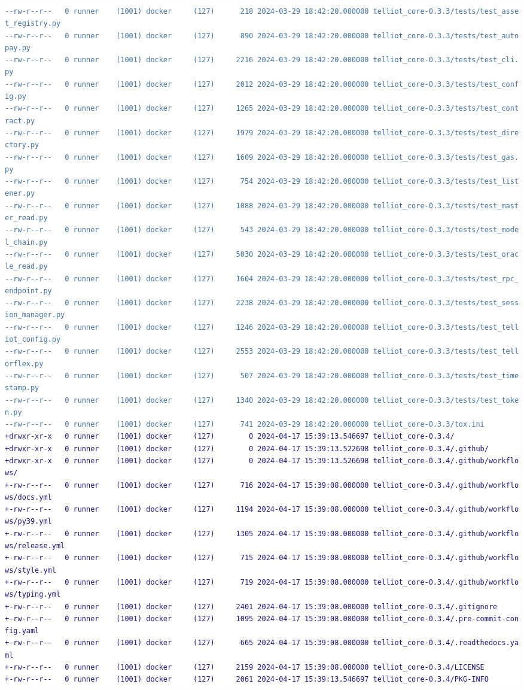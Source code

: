 ```diff
--rw-r--r--   0 runner    (1001) docker     (127)      218 2024-03-29 18:42:20.000000 telliot_core-0.3.3/tests/test_asset_registry.py
--rw-r--r--   0 runner    (1001) docker     (127)      890 2024-03-29 18:42:20.000000 telliot_core-0.3.3/tests/test_autopay.py
--rw-r--r--   0 runner    (1001) docker     (127)     2216 2024-03-29 18:42:20.000000 telliot_core-0.3.3/tests/test_cli.py
--rw-r--r--   0 runner    (1001) docker     (127)     2012 2024-03-29 18:42:20.000000 telliot_core-0.3.3/tests/test_config.py
--rw-r--r--   0 runner    (1001) docker     (127)     1265 2024-03-29 18:42:20.000000 telliot_core-0.3.3/tests/test_contract.py
--rw-r--r--   0 runner    (1001) docker     (127)     1979 2024-03-29 18:42:20.000000 telliot_core-0.3.3/tests/test_directory.py
--rw-r--r--   0 runner    (1001) docker     (127)     1609 2024-03-29 18:42:20.000000 telliot_core-0.3.3/tests/test_gas.py
--rw-r--r--   0 runner    (1001) docker     (127)      754 2024-03-29 18:42:20.000000 telliot_core-0.3.3/tests/test_listener.py
--rw-r--r--   0 runner    (1001) docker     (127)     1088 2024-03-29 18:42:20.000000 telliot_core-0.3.3/tests/test_master_read.py
--rw-r--r--   0 runner    (1001) docker     (127)      543 2024-03-29 18:42:20.000000 telliot_core-0.3.3/tests/test_model_chain.py
--rw-r--r--   0 runner    (1001) docker     (127)     5030 2024-03-29 18:42:20.000000 telliot_core-0.3.3/tests/test_oracle_read.py
--rw-r--r--   0 runner    (1001) docker     (127)     1604 2024-03-29 18:42:20.000000 telliot_core-0.3.3/tests/test_rpc_endpoint.py
--rw-r--r--   0 runner    (1001) docker     (127)     2238 2024-03-29 18:42:20.000000 telliot_core-0.3.3/tests/test_session_manager.py
--rw-r--r--   0 runner    (1001) docker     (127)     1246 2024-03-29 18:42:20.000000 telliot_core-0.3.3/tests/test_telliot_config.py
--rw-r--r--   0 runner    (1001) docker     (127)     2553 2024-03-29 18:42:20.000000 telliot_core-0.3.3/tests/test_tellorflex.py
--rw-r--r--   0 runner    (1001) docker     (127)      507 2024-03-29 18:42:20.000000 telliot_core-0.3.3/tests/test_timestamp.py
--rw-r--r--   0 runner    (1001) docker     (127)     1340 2024-03-29 18:42:20.000000 telliot_core-0.3.3/tests/test_token.py
--rw-r--r--   0 runner    (1001) docker     (127)      741 2024-03-29 18:42:20.000000 telliot_core-0.3.3/tox.ini
+drwxr-xr-x   0 runner    (1001) docker     (127)        0 2024-04-17 15:39:13.546697 telliot_core-0.3.4/
+drwxr-xr-x   0 runner    (1001) docker     (127)        0 2024-04-17 15:39:13.522698 telliot_core-0.3.4/.github/
+drwxr-xr-x   0 runner    (1001) docker     (127)        0 2024-04-17 15:39:13.526698 telliot_core-0.3.4/.github/workflows/
+-rw-r--r--   0 runner    (1001) docker     (127)      716 2024-04-17 15:39:08.000000 telliot_core-0.3.4/.github/workflows/docs.yml
+-rw-r--r--   0 runner    (1001) docker     (127)     1194 2024-04-17 15:39:08.000000 telliot_core-0.3.4/.github/workflows/py39.yml
+-rw-r--r--   0 runner    (1001) docker     (127)     1305 2024-04-17 15:39:08.000000 telliot_core-0.3.4/.github/workflows/release.yml
+-rw-r--r--   0 runner    (1001) docker     (127)      715 2024-04-17 15:39:08.000000 telliot_core-0.3.4/.github/workflows/style.yml
+-rw-r--r--   0 runner    (1001) docker     (127)      719 2024-04-17 15:39:08.000000 telliot_core-0.3.4/.github/workflows/typing.yml
+-rw-r--r--   0 runner    (1001) docker     (127)     2401 2024-04-17 15:39:08.000000 telliot_core-0.3.4/.gitignore
+-rw-r--r--   0 runner    (1001) docker     (127)     1095 2024-04-17 15:39:08.000000 telliot_core-0.3.4/.pre-commit-config.yaml
+-rw-r--r--   0 runner    (1001) docker     (127)      665 2024-04-17 15:39:08.000000 telliot_core-0.3.4/.readthedocs.yaml
+-rw-r--r--   0 runner    (1001) docker     (127)     2159 2024-04-17 15:39:08.000000 telliot_core-0.3.4/LICENSE
+-rw-r--r--   0 runner    (1001) docker     (127)     2061 2024-04-17 15:39:13.546697 telliot_core-0.3.4/PKG-INFO
```